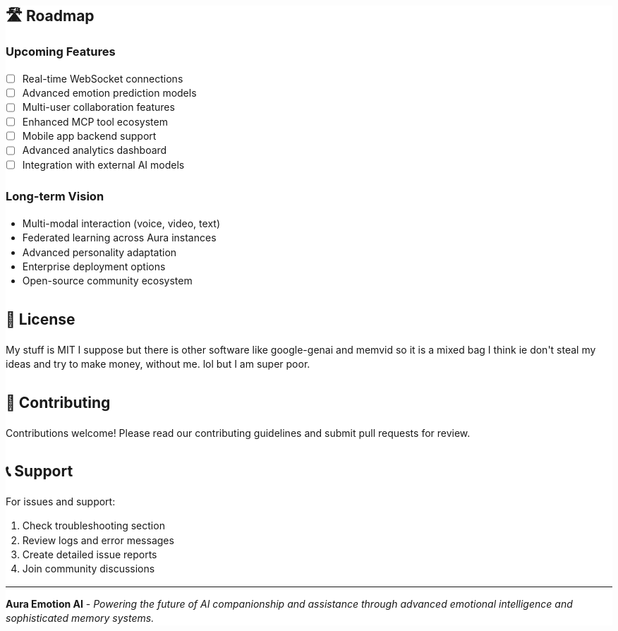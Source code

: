 
## 🛣️ Roadmap

### Upcoming Features
- [ ] Real-time WebSocket connections
- [ ] Advanced emotion prediction models
- [ ] Multi-user collaboration features
- [ ] Enhanced MCP tool ecosystem
- [ ] Mobile app backend support
- [ ] Advanced analytics dashboard
- [ ] Integration with external AI models

### Long-term Vision
- Multi-modal interaction (voice, video, text)
- Federated learning across Aura instances
- Advanced personality adaptation
- Enterprise deployment options
- Open-source community ecosystem

## 📄 License

My stuff is MIT I suppose but there is other software like google-genai and memvid so it is a mixed bag I think
 ie don't steal my ideas and try to make money, without me. lol but I am super poor.

## 🤝 Contributing

Contributions welcome! Please read our contributing guidelines and submit pull requests for review.

## 📞 Support

For issues and support:
1. Check troubleshooting section
2. Review logs and error messages
3. Create detailed issue reports
4. Join community discussions

---

**Aura Emotion AI** - *Powering the future of AI companionship and assistance through advanced emotional intelligence and sophisticated memory systems.*
